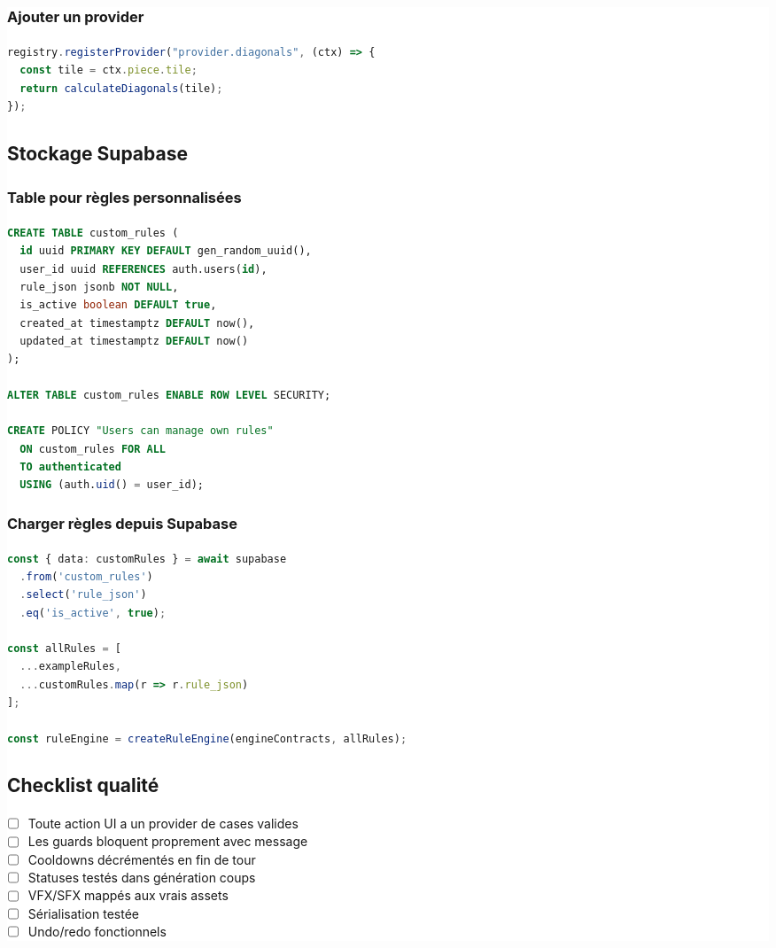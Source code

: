 ### Ajouter un provider

```typescript
registry.registerProvider("provider.diagonals", (ctx) => {
  const tile = ctx.piece.tile;
  return calculateDiagonals(tile);
});
```

## Stockage Supabase

### Table pour règles personnalisées

```sql
CREATE TABLE custom_rules (
  id uuid PRIMARY KEY DEFAULT gen_random_uuid(),
  user_id uuid REFERENCES auth.users(id),
  rule_json jsonb NOT NULL,
  is_active boolean DEFAULT true,
  created_at timestamptz DEFAULT now(),
  updated_at timestamptz DEFAULT now()
);

ALTER TABLE custom_rules ENABLE ROW LEVEL SECURITY;

CREATE POLICY "Users can manage own rules"
  ON custom_rules FOR ALL
  TO authenticated
  USING (auth.uid() = user_id);
```

### Charger règles depuis Supabase

```typescript
const { data: customRules } = await supabase
  .from('custom_rules')
  .select('rule_json')
  .eq('is_active', true);

const allRules = [
  ...exampleRules,
  ...customRules.map(r => r.rule_json)
];

const ruleEngine = createRuleEngine(engineContracts, allRules);
```

## Checklist qualité

- [ ] Toute action UI a un provider de cases valides
- [ ] Les guards bloquent proprement avec message
- [ ] Cooldowns décrémentés en fin de tour
- [ ] Statuses testés dans génération coups
- [ ] VFX/SFX mappés aux vrais assets
- [ ] Sérialisation testée
- [ ] Undo/redo fonctionnels
